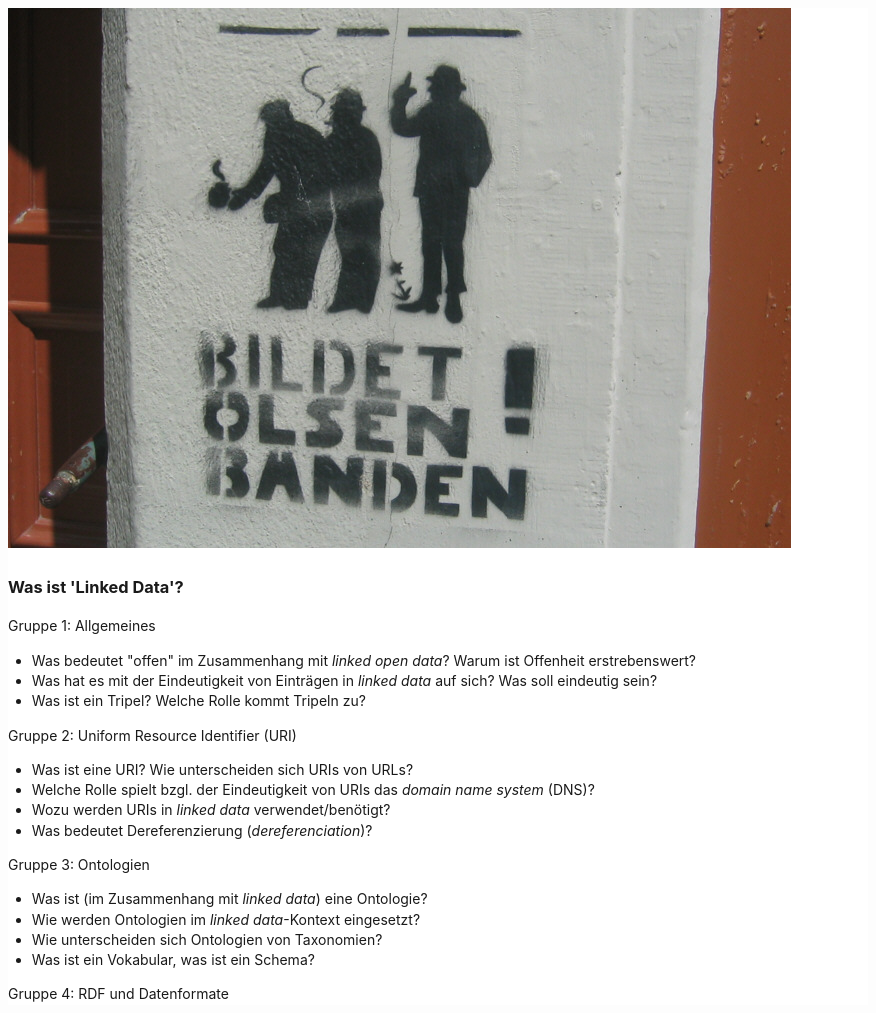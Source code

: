 ![Bildet Olsenbanden!](img/Bildet_olsenbanden.jpg)

### Was ist 'Linked Data'?

Gruppe 1: Allgemeines

* Was bedeutet "offen" im Zusammenhang mit *linked open data*? Warum ist Offenheit erstrebenswert?
* Was hat es mit der Eindeutigkeit von Einträgen in *linked data* auf sich? Was soll eindeutig sein?
* Was ist ein Tripel? Welche Rolle kommt Tripeln zu?

Gruppe 2: Uniform Resource Identifier (URI)

* Was ist eine URI? Wie unterscheiden sich URIs von URLs?
* Welche Rolle spielt bzgl. der Eindeutigkeit von URIs das *domain name system* (DNS)?
* Wozu werden URIs in *linked data* verwendet/benötigt?
* Was bedeutet Dereferenzierung (*dereferenciation*)?

Gruppe 3: Ontologien

* Was ist (im Zusammenhang mit *linked data*) eine Ontologie?
* Wie werden Ontologien im *linked data*-Kontext eingesetzt?
* Wie unterscheiden sich Ontologien von Taxonomien?
* Was ist ein Vokabular, was ist ein Schema?

Gruppe 4: RDF und Datenformate
